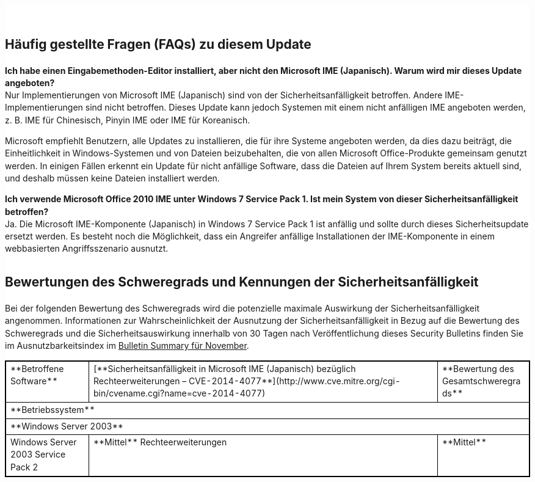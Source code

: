  

Häufig gestellte Fragen (FAQs) zu diesem Update
-----------------------------------------------

**Ich habe einen Eingabemethoden-Editor installiert, aber nicht den Microsoft IME (Japanisch). Warum wird mir dieses Update angeboten?**  
Nur Implementierungen von Microsoft IME (Japanisch) sind von der Sicherheitsanfälligkeit betroffen. Andere IME-Implementierungen sind nicht betroffen. Dieses Update kann jedoch Systemen mit einem nicht anfälligen IME angeboten werden, z. B. IME für Chinesisch, Pinyin IME oder IME für Koreanisch.

Microsoft empfiehlt Benutzern, alle Updates zu installieren, die für ihre Systeme angeboten werden, da dies dazu beiträgt, die Einheitlichkeit in Windows-Systemen und von Dateien beizubehalten, die von allen Microsoft Office-Produkte gemeinsam genutzt werden. In einigen Fällen erkennt ein Update für nicht anfällige Software, dass die Dateien auf Ihrem System bereits aktuell sind, und deshalb müssen keine Dateien installiert werden.

**Ich verwende Microsoft Office 2010 IME unter Windows 7 Service Pack 1. Ist mein System von dieser Sicherheitsanfälligkeit betroffen?**  
Ja. Die Microsoft IME-Komponente (Japanisch) in Windows 7 Service Pack 1 ist anfällig und sollte durch dieses Sicherheitsupdate ersetzt werden. Es besteht noch die Möglichkeit, dass ein Angreifer anfällige Installationen der IME-Komponente in einem webbasierten Angriffsszenario ausnutzt.

Bewertungen des Schweregrads und Kennungen der Sicherheitsanfälligkeit
----------------------------------------------------------------------

Bei der folgenden Bewertung des Schweregrads wird die potenzielle maximale Auswirkung der Sicherheitsanfälligkeit angenommen. Informationen zur Wahrscheinlichkeit der Ausnutzung der Sicherheitsanfälligkeit in Bezug auf die Bewertung des Schweregrads und die Sicherheitsauswirkung innerhalb von 30 Tagen nach Veröffentlichung dieses Security Bulletins finden Sie im Ausnutzbarkeitsindex im [Bulletin Summary für November](https://technet.microsoft.com/de-de/library/security/ms14-nov).

<p> </p>
<table style="border:1px solid black;">
<tr>
<td style="border:1px solid black;">
**Betroffene Software**
</td>
<td style="border:1px solid black;">
[**Sicherheitsanfälligkeit in Microsoft IME (Japanisch) bezüglich Rechteerweiterungen – CVE-2014-4077**](http://www.cve.mitre.org/cgi-bin/cvename.cgi?name=cve-2014-4077)
</td>
<td style="border:1px solid black;">
**Bewertung des Gesamtschweregrads**
</td>
</tr>
<tr>
<td style="border:1px solid black;" colspan="3">
**Betriebssystem**
</td>
</tr>
<tr>
<td style="border:1px solid black;" colspan="3">
**Windows Server 2003**
</td>
</tr>
<tr>
<td style="border:1px solid black;">
Windows Server 2003 Service Pack 2
</td>
<td style="border:1px solid black;">
**Mittel**  
Rechteerweiterungen
</td>
<td style="border:1px solid black;">
**Mittel**
</td>